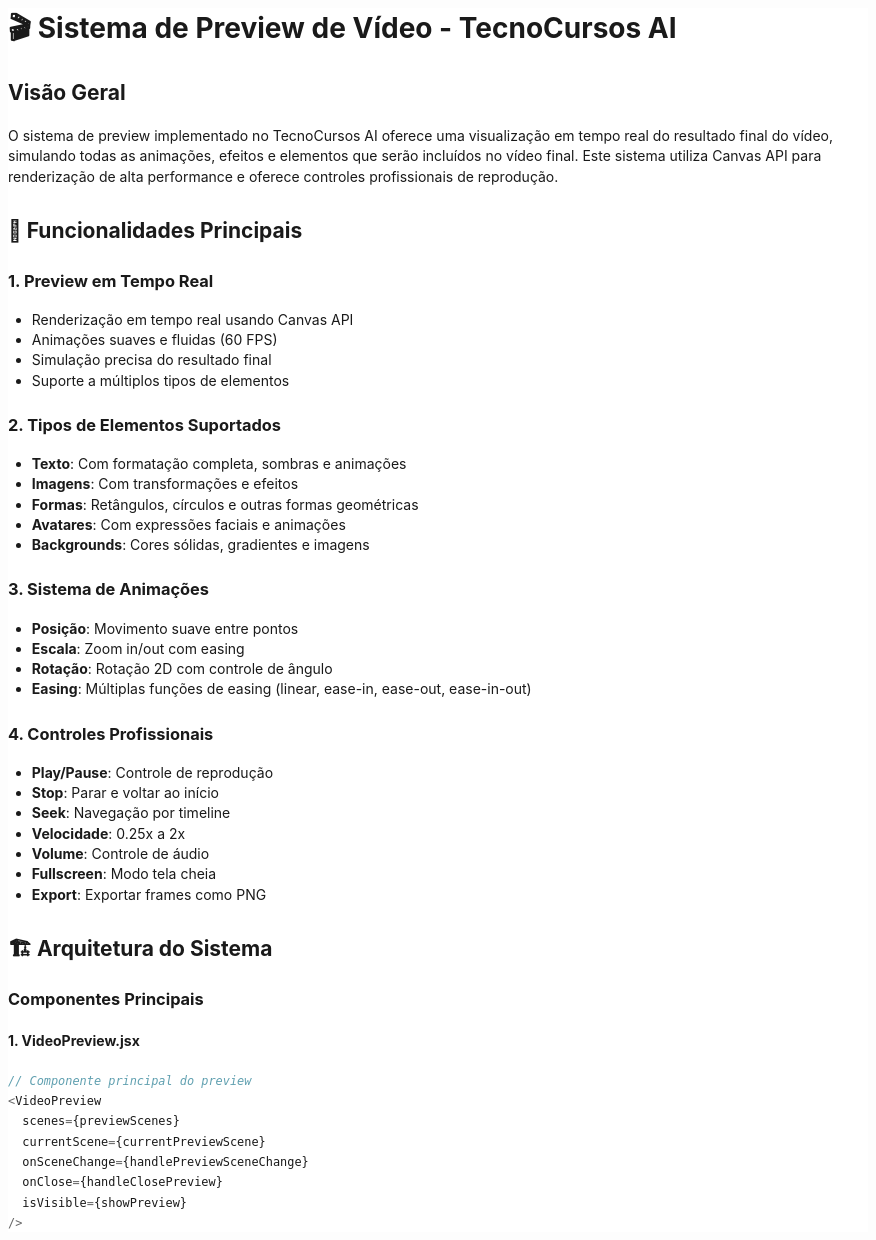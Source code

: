 # 🎬 Sistema de Preview de Vídeo - TecnoCursos AI

## Visão Geral

O sistema de preview implementado no TecnoCursos AI oferece uma visualização em tempo real do resultado final do vídeo, simulando todas as animações, efeitos e elementos que serão incluídos no vídeo final. Este sistema utiliza Canvas API para renderização de alta performance e oferece controles profissionais de reprodução.

## 🚀 Funcionalidades Principais

### 1. **Preview em Tempo Real**
- Renderização em tempo real usando Canvas API
- Animações suaves e fluidas (60 FPS)
- Simulação precisa do resultado final
- Suporte a múltiplos tipos de elementos

### 2. **Tipos de Elementos Suportados**
- **Texto**: Com formatação completa, sombras e animações
- **Imagens**: Com transformações e efeitos
- **Formas**: Retângulos, círculos e outras formas geométricas
- **Avatares**: Com expressões faciais e animações
- **Backgrounds**: Cores sólidas, gradientes e imagens

### 3. **Sistema de Animações**
- **Posição**: Movimento suave entre pontos
- **Escala**: Zoom in/out com easing
- **Rotação**: Rotação 2D com controle de ângulo
- **Easing**: Múltiplas funções de easing (linear, ease-in, ease-out, ease-in-out)

### 4. **Controles Profissionais**
- **Play/Pause**: Controle de reprodução
- **Stop**: Parar e voltar ao início
- **Seek**: Navegação por timeline
- **Velocidade**: 0.25x a 2x
- **Volume**: Controle de áudio
- **Fullscreen**: Modo tela cheia
- **Export**: Exportar frames como PNG

## 🏗️ Arquitetura do Sistema

### Componentes Principais

#### 1. **VideoPreview.jsx**
```javascript
// Componente principal do preview
<VideoPreview
  scenes={previewScenes}
  currentScene={currentPreviewScene}
  onSceneChange={handlePreviewSceneChange}
  onClose={handleClosePreview}
  isVisible={showPreview}
/>
```
